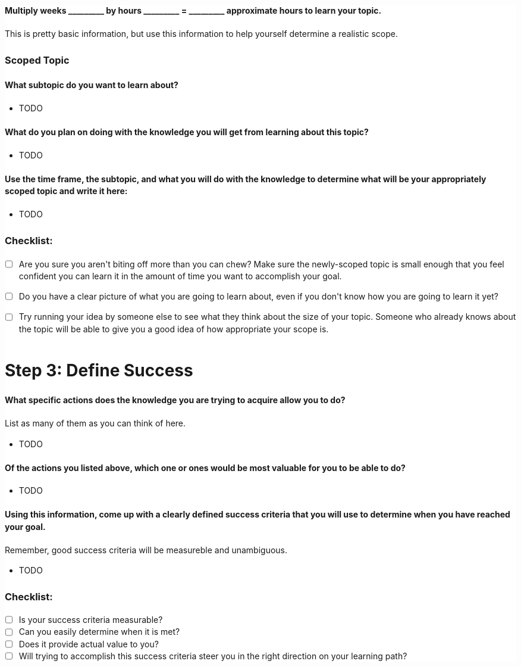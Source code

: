 #### Multiply weeks _________ by hours _________ = _________ approximate hours to learn your topic.
This is pretty basic information, but use this information to help yourself determine a realistic scope.

### Scoped Topic

#### What subtopic do you want to learn about?
- TODO

#### What do you plan on doing with the knowledge you will get from learning about this topic?
- TODO

#### Use the time frame, the subtopic, and what you will do with the knowledge to determine what will be your appropriately scoped topic and write it here:
- TODO

### Checklist:
- [ ] Are you sure you aren't biting off more than you can chew? Make sure the newly-scoped topic is small enough that you feel confident you can learn it in the amount of time you want to accomplish your goal.
- [ ] Do you have a clear picture of what you are going to learn about, even if you don't know how you are going to learn it yet?
- [ ] Try running your idea by someone else to see what they think about the size of your topic. Someone who already knows about the topic will be able to give you a good idea of how appropriate your scope is.


# Step 3: Define Success

#### What specific actions does the knowledge you are trying to acquire allow you to do? 
List as many of them as you can think of here.
- TODO

#### Of the actions you listed above, which one or ones would be most valuable for you to be able to do?
- TODO

#### Using this information, come up with a clearly defined success criteria that you will use to determine when you have reached your goal.
Remember, good success criteria will be measureble and unambiguous.
- TODO

### Checklist:
- [ ] Is your success criteria measurable?
- [ ] Can you easily determine when it is met?
- [ ] Does it provide actual value to you?
- [ ] Will trying to accomplish this success criteria steer you in the right direction on your learning path?
